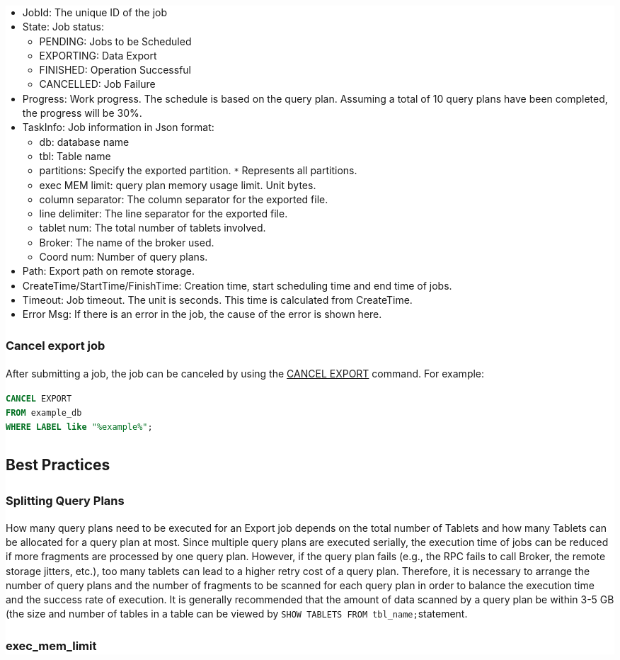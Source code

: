 
* JobId: The unique ID of the job
* State: Job status:
	* PENDING: Jobs to be Scheduled
	* EXPORTING: Data Export
	* FINISHED: Operation Successful
	* CANCELLED: Job Failure
* Progress: Work progress. The schedule is based on the query plan. Assuming a total of 10 query plans have been completed, the progress will be 30%.
* TaskInfo: Job information in Json format:
	* db: database name
	* tbl: Table name
	* partitions: Specify the exported partition. `*` Represents all partitions.
	* exec MEM limit: query plan memory usage limit. Unit bytes.
	* column separator: The column separator for the exported file.
	* line delimiter: The line separator for the exported file.
	* tablet num: The total number of tablets involved.
	* Broker: The name of the broker used.
	* Coord num: Number of query plans.
* Path: Export path on remote storage.
* CreateTime/StartTime/FinishTime: Creation time, start scheduling time and end time of jobs.
* Timeout: Job timeout. The unit is seconds. This time is calculated from CreateTime.
* Error Msg: If there is an error in the job, the cause of the error is shown here.

### Cancel export job

<version since="dev"></version>

After submitting a job, the job can be canceled by using the  [CANCEL EXPORT](../../sql-manual/sql-reference/Data-Manipulation-Statements/Manipulation/CANCEL-EXPORT.md)  command. For example:

```sql
CANCEL EXPORT
FROM example_db
WHERE LABEL like "%example%";
````

## Best Practices

### Splitting Query Plans

How many query plans need to be executed for an Export job depends on the total number of Tablets and how many Tablets can be allocated for a query plan at most. Since multiple query plans are executed serially, the execution time of jobs can be reduced if more fragments are processed by one query plan. However, if the query plan fails (e.g., the RPC fails to call Broker, the remote storage jitters, etc.), too many tablets can lead to a higher retry cost of a query plan. Therefore, it is necessary to arrange the number of query plans and the number of fragments to be scanned for each query plan in order to balance the execution time and the success rate of execution. It is generally recommended that the amount of data scanned by a query plan be within 3-5 GB (the size and number of tables in a table can be viewed by `SHOW TABLETS FROM tbl_name;`statement.

### exec\_mem\_limit
